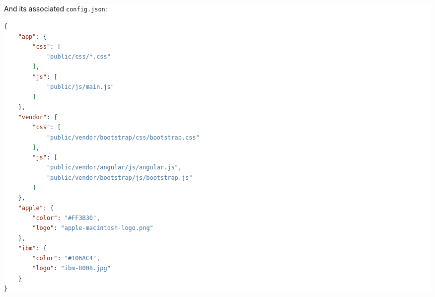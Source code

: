 And its associated `config.json`:

```json
{
    "app": {
        "css": [
            "public/css/*.css"
        ],
        "js": [
            "public/js/main.js"
        ]
    },
    "vendor": {
        "css": [
            "public/vendor/bootstrap/css/bootstrap.css"
        ],
        "js": [
            "public/vendor/angular/js/angular.js",
            "public/vendor/bootstrap/js/bootstrap.js"
        ]
    },
    "apple": {
        "color": "#FF3B30",
        "logo": "apple-macintosh-logo.png"
    },
    "ibm": {
        "color": "#106AC4",
        "logo": "ibm-8008.jpg"
    }
}
```